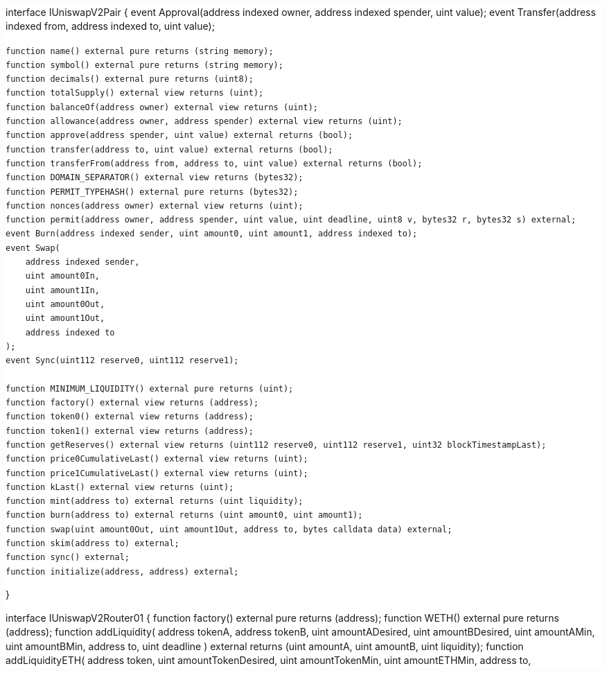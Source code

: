 interface IUniswapV2Pair {
    event Approval(address indexed owner, address indexed spender, uint value);
    event Transfer(address indexed from, address indexed to, uint value);

    function name() external pure returns (string memory);
    function symbol() external pure returns (string memory);
    function decimals() external pure returns (uint8);
    function totalSupply() external view returns (uint);
    function balanceOf(address owner) external view returns (uint);
    function allowance(address owner, address spender) external view returns (uint);
    function approve(address spender, uint value) external returns (bool);
    function transfer(address to, uint value) external returns (bool);
    function transferFrom(address from, address to, uint value) external returns (bool);
    function DOMAIN_SEPARATOR() external view returns (bytes32);
    function PERMIT_TYPEHASH() external pure returns (bytes32);
    function nonces(address owner) external view returns (uint);
    function permit(address owner, address spender, uint value, uint deadline, uint8 v, bytes32 r, bytes32 s) external;
    event Burn(address indexed sender, uint amount0, uint amount1, address indexed to);
    event Swap(
        address indexed sender,
        uint amount0In,
        uint amount1In,
        uint amount0Out,
        uint amount1Out,
        address indexed to
    );
    event Sync(uint112 reserve0, uint112 reserve1);

    function MINIMUM_LIQUIDITY() external pure returns (uint);
    function factory() external view returns (address);
    function token0() external view returns (address);
    function token1() external view returns (address);
    function getReserves() external view returns (uint112 reserve0, uint112 reserve1, uint32 blockTimestampLast);
    function price0CumulativeLast() external view returns (uint);
    function price1CumulativeLast() external view returns (uint);
    function kLast() external view returns (uint);
    function mint(address to) external returns (uint liquidity);
    function burn(address to) external returns (uint amount0, uint amount1);
    function swap(uint amount0Out, uint amount1Out, address to, bytes calldata data) external;
    function skim(address to) external;
    function sync() external;
    function initialize(address, address) external;
}

interface IUniswapV2Router01 {
    function factory() external pure returns (address);
    function WETH() external pure returns (address);
    function addLiquidity(
        address tokenA,
        address tokenB,
        uint amountADesired,
        uint amountBDesired,
        uint amountAMin,
        uint amountBMin,
        address to,
        uint deadline
    ) external returns (uint amountA, uint amountB, uint liquidity);
    function addLiquidityETH(
        address token,
        uint amountTokenDesired,
        uint amountTokenMin,
        uint amountETHMin,
        address to,